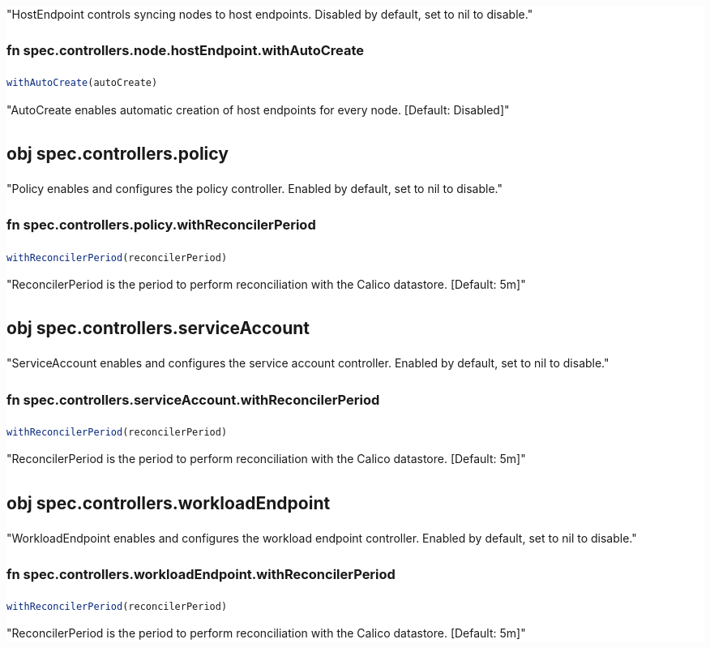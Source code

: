 "HostEndpoint controls syncing nodes to host endpoints. Disabled by default, set to nil to disable."

### fn spec.controllers.node.hostEndpoint.withAutoCreate

```ts
withAutoCreate(autoCreate)
```

"AutoCreate enables automatic creation of host endpoints for every node. [Default: Disabled]"

## obj spec.controllers.policy

"Policy enables and configures the policy controller. Enabled by default, set to nil to disable."

### fn spec.controllers.policy.withReconcilerPeriod

```ts
withReconcilerPeriod(reconcilerPeriod)
```

"ReconcilerPeriod is the period to perform reconciliation with the Calico datastore. [Default: 5m]"

## obj spec.controllers.serviceAccount

"ServiceAccount enables and configures the service account controller. Enabled by default, set to nil to disable."

### fn spec.controllers.serviceAccount.withReconcilerPeriod

```ts
withReconcilerPeriod(reconcilerPeriod)
```

"ReconcilerPeriod is the period to perform reconciliation with the Calico datastore. [Default: 5m]"

## obj spec.controllers.workloadEndpoint

"WorkloadEndpoint enables and configures the workload endpoint controller. Enabled by default, set to nil to disable."

### fn spec.controllers.workloadEndpoint.withReconcilerPeriod

```ts
withReconcilerPeriod(reconcilerPeriod)
```

"ReconcilerPeriod is the period to perform reconciliation with the Calico datastore. [Default: 5m]"